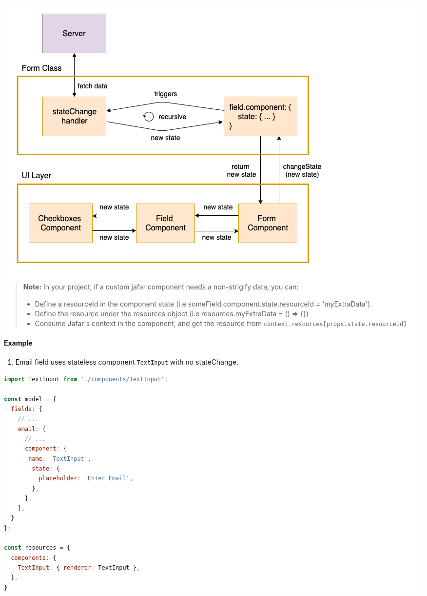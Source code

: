 ![stateless-component](assets/stateless-component-v1.0.0.png)

> **Note:** In your project, if a custom jafar component needs a non-strigify data, you can:
>  - Define a resourceId in the component state (i.e someField.component.state.resourceId = 'myExtraData').
>  - Define the resource under the resources object (i.e resources.myExtraData = () => {})
>  - Consume Jafar's context in the component, and get the resource from `context.resources[props.state.resourceId]`

#### Example

1. Email field uses stateless component `TextInput` with no stateChange.

```javascript
import TextInput from './components/TextInput';

const model = {
  fields: {
    // ...
    email: {
      // ...
      component: {
       name: 'TextInput',
        state: { 
          placeholder: 'Enter Email', 
        },
      },
    },
  }
};

const resources = {
  components: {
    TextInput: { renderer: TextInput },
  },
}
```
